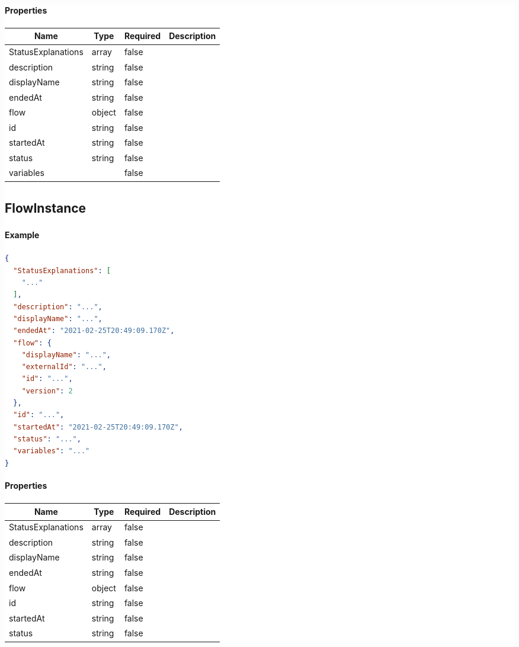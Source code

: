 ```json
```

#### Properties
|Name	| Type	| Required	| Description
| ----- | ----- | --------  | ----------- |
|StatusExplanations | array | false |
|description | string | false |
|displayName | string | false |
|endedAt | string | false |
|flow | object | false |
|id | string | false |
|startedAt | string | false |
|status | string | false |
|variables |  | false |

## FlowInstance

#### Example
```json
{
  "StatusExplanations": [
    "..."
  ],
  "description": "...",
  "displayName": "...",
  "endedAt": "2021-02-25T20:49:09.170Z",
  "flow": {
    "displayName": "...",
    "externalId": "...",
    "id": "...",
    "version": 2
  },
  "id": "...",
  "startedAt": "2021-02-25T20:49:09.170Z",
  "status": "...",
  "variables": "..."
}
```

#### Properties
|Name	| Type	| Required	| Description
| ----- | ----- | --------  | ----------- |
|StatusExplanations | array | false |
|description | string | false |
|displayName | string | false |
|endedAt | string | false |
|flow | object | false |
|id | string | false |
|startedAt | string | false |
|status | string | false |